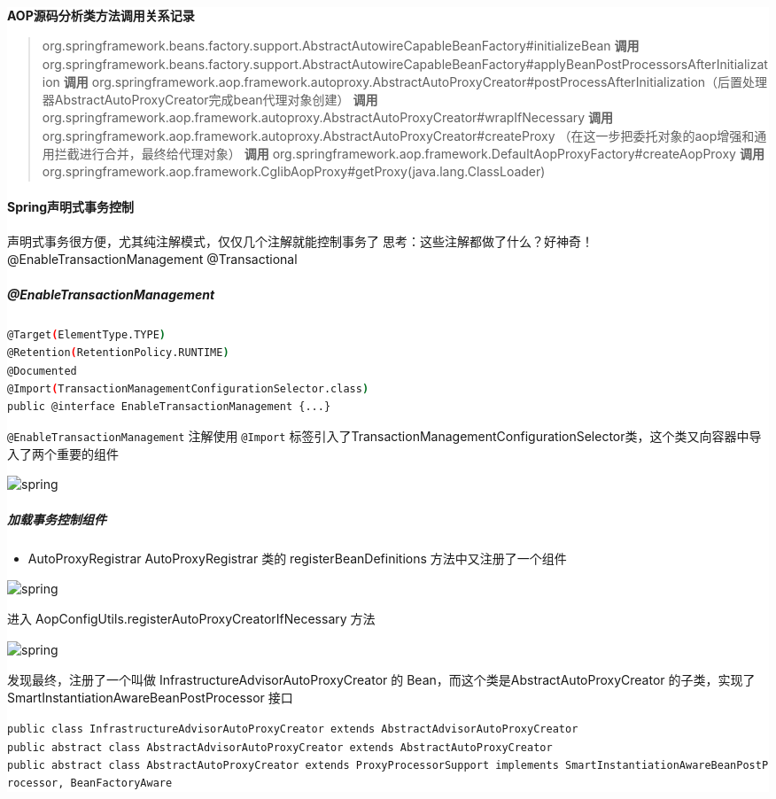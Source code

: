 **AOP源码分析类⽅法调⽤关系记录**

> org.springframework.beans.factory.support.AbstractAutowireCapableBeanFactory#initializeBean
**调⽤**
org.springframework.beans.factory.support.AbstractAutowireCapableBeanFactory#applyBeanPostProcessorsAfterInitialization
**调⽤**
org.springframework.aop.framework.autoproxy.AbstractAutoProxyCreator#postProcessAfterInitialization（后置处理器AbstractAutoProxyCreator完成bean代理对象创建）
**调⽤**
org.springframework.aop.framework.autoproxy.AbstractAutoProxyCreator#wrapIfNecessary
**调⽤**
org.springframework.aop.framework.autoproxy.AbstractAutoProxyCreator#createProxy （在这⼀步把委托对象的aop增强和通⽤拦截进⾏合并，最终给代理对象）
**调⽤**
org.springframework.aop.framework.DefaultAopProxyFactory#createAopProxy
**调⽤**
org.springframework.aop.framework.CglibAopProxy#getProxy(java.lang.ClassLoader)

#### Spring声明式事务控制

声明式事务很⽅便，尤其纯注解模式，仅仅⼏个注解就能控制事务了
思考：这些注解都做了什么？好神奇！
@EnableTransactionManagement @Transactional

##### @EnableTransactionManagement

```bash
@Target(ElementType.TYPE)
@Retention(RetentionPolicy.RUNTIME)
@Documented
@Import(TransactionManagementConfigurationSelector.class)
public @interface EnableTransactionManagement {...}
```

<code>@EnableTransactionManagement</code> 注解使⽤ <code>@Import</code> 标签引⼊了TransactionManagementConfigurationSelector类，这个类⼜向容器中导⼊了两个重要的组件

![spring](/images/spring/s62.png)

##### 加载事务控制组件

- AutoProxyRegistrar
AutoProxyRegistrar 类的 registerBeanDefinitions ⽅法中⼜注册了⼀个组件

![spring](/images/spring/s63.png)

进⼊ AopConfigUtils.registerAutoProxyCreatorIfNecessary ⽅法

![spring](/images/spring/s64.png)

发现最终，注册了⼀个叫做 InfrastructureAdvisorAutoProxyCreator 的 Bean，⽽这个类是AbstractAutoProxyCreator 的⼦类，实现了 SmartInstantiationAwareBeanPostProcessor 接⼝

```bash
public class InfrastructureAdvisorAutoProxyCreator extends AbstractAdvisorAutoProxyCreator
public abstract class AbstractAdvisorAutoProxyCreator extends AbstractAutoProxyCreator
public abstract class AbstractAutoProxyCreator extends ProxyProcessorSupport implements SmartInstantiationAwareBeanPostProcessor, BeanFactoryAware
```
